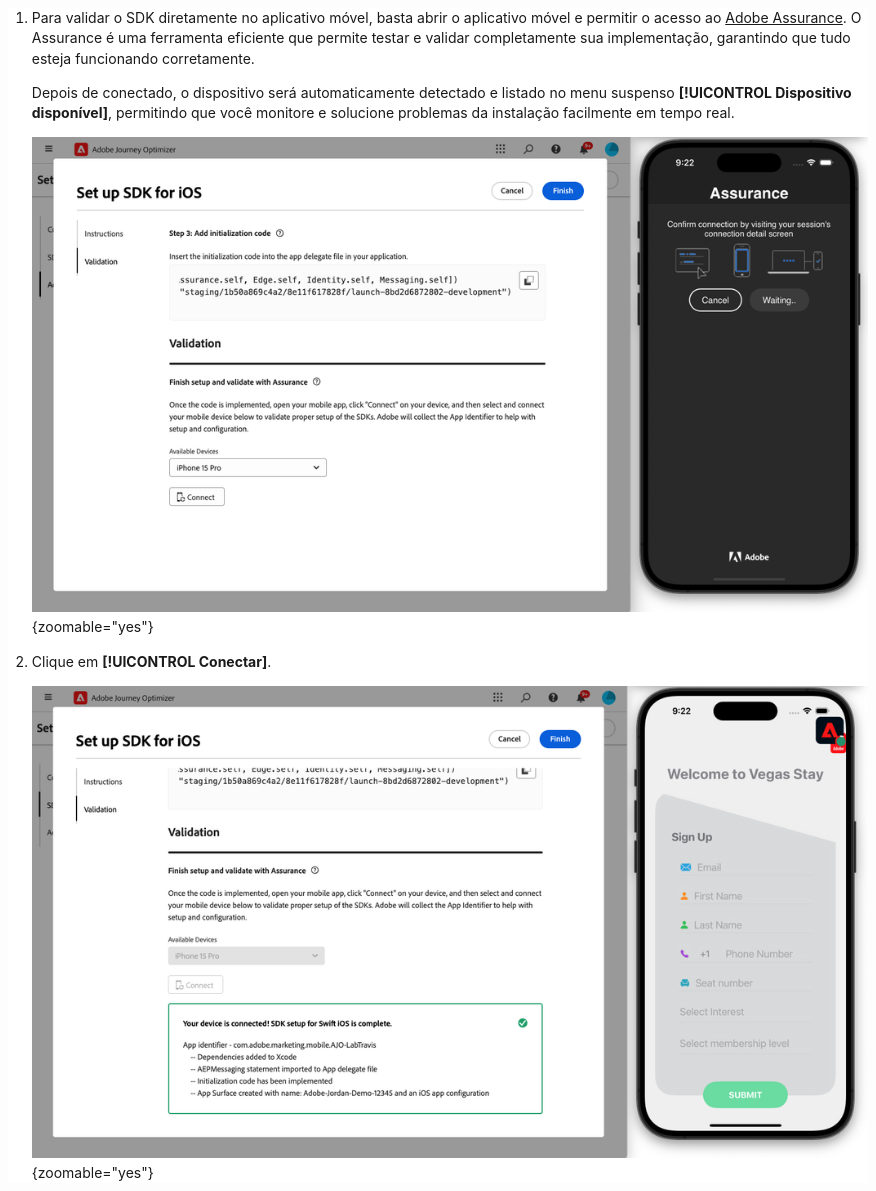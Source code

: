 1. Para validar o SDK diretamente no aplicativo móvel, basta abrir o aplicativo móvel e permitir o acesso ao [Adobe Assurance](https://experienceleague.adobe.com/en/docs/experience-platform/assurance/home). O Assurance é uma ferramenta eficiente que permite testar e validar completamente sua implementação, garantindo que tudo esteja funcionando corretamente.

   Depois de conectado, o dispositivo será automaticamente detectado e listado no menu suspenso **[!UICONTROL Dispositivo disponível]**, permitindo que você monitore e solucione problemas da instalação facilmente em tempo real.

   ![](assets/guided-setup-config-ios-3.png){zoomable="yes"}

1. Clique em **[!UICONTROL Conectar]**.

   ![](assets/guided-setup-config-ios-4.png){zoomable="yes"}
